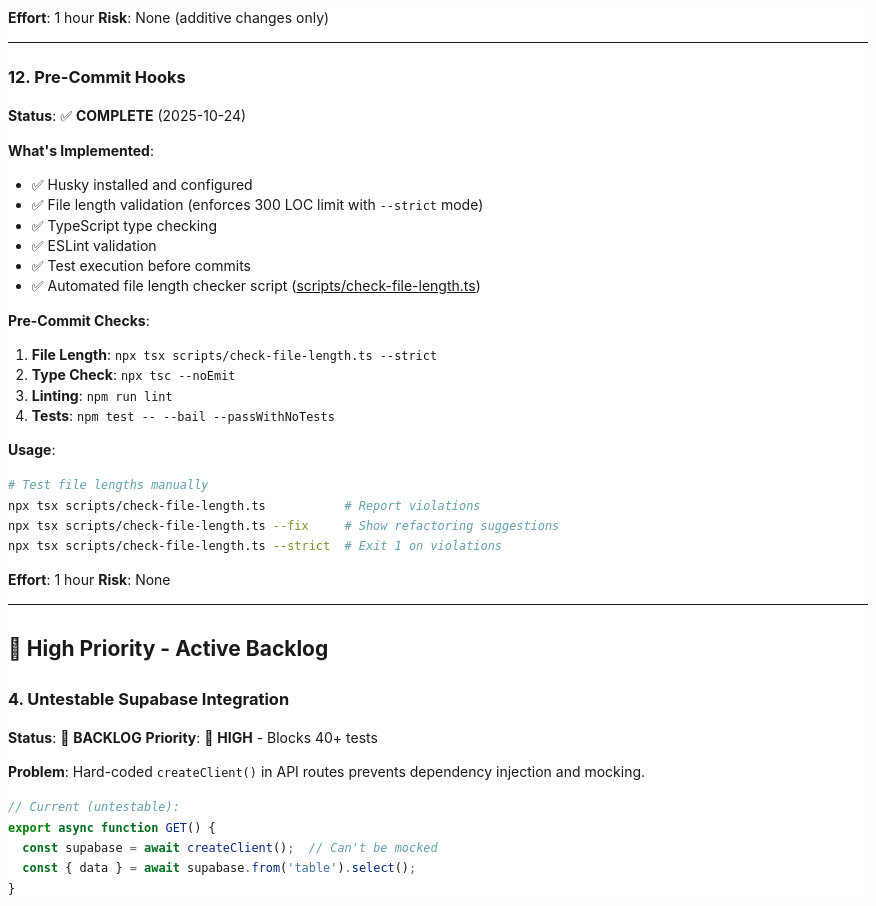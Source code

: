 **Effort**: 1 hour
**Risk**: None (additive changes only)

---

### 12. Pre-Commit Hooks

**Status**: ✅ **COMPLETE** (2025-10-24)

**What's Implemented**:
- ✅ Husky installed and configured
- ✅ File length validation (enforces 300 LOC limit with `--strict` mode)
- ✅ TypeScript type checking
- ✅ ESLint validation
- ✅ Test execution before commits
- ✅ Automated file length checker script ([scripts/check-file-length.ts](scripts/check-file-length.ts))

**Pre-Commit Checks**:
1. **File Length**: `npx tsx scripts/check-file-length.ts --strict`
2. **Type Check**: `npx tsc --noEmit`
3. **Linting**: `npm run lint`
4. **Tests**: `npm test -- --bail --passWithNoTests`

**Usage**:
```bash
# Test file lengths manually
npx tsx scripts/check-file-length.ts           # Report violations
npx tsx scripts/check-file-length.ts --fix     # Show refactoring suggestions
npx tsx scripts/check-file-length.ts --strict  # Exit 1 on violations
```

**Effort**: 1 hour
**Risk**: None

---

## 🔶 High Priority - Active Backlog

### 4. Untestable Supabase Integration

**Status**: 📌 **BACKLOG**
**Priority**: 🔶 **HIGH** - Blocks 40+ tests

**Problem**:
Hard-coded `createClient()` in API routes prevents dependency injection and mocking.

```typescript
// Current (untestable):
export async function GET() {
  const supabase = await createClient();  // Can't be mocked
  const { data } = await supabase.from('table').select();
}
```
